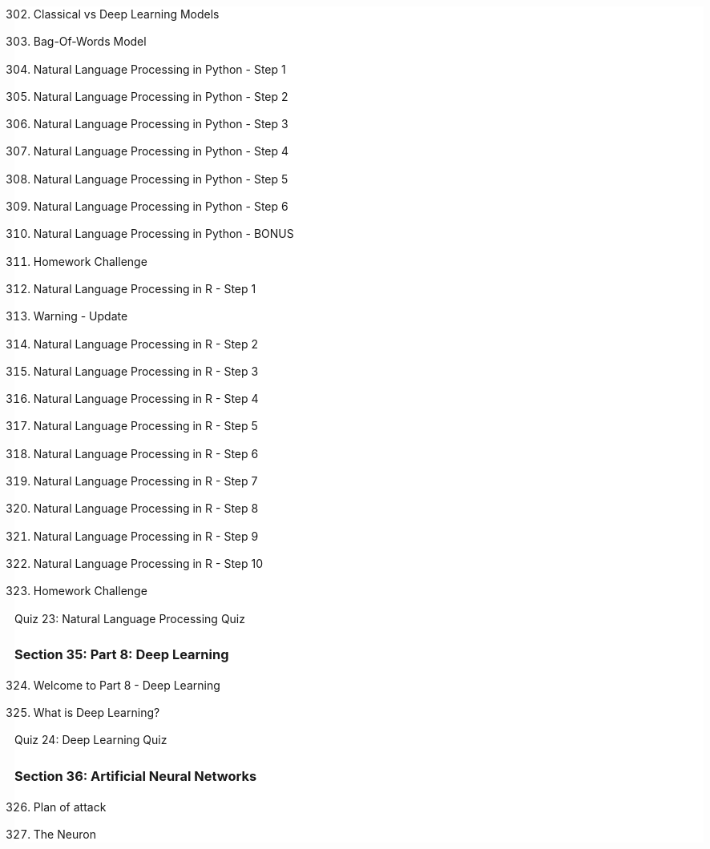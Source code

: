 302. Classical vs Deep Learning Models
                
303. Bag-Of-Words Model
                
304. Natural Language Processing in Python - Step
                          1
305. Natural Language Processing in Python - Step
                          2
306. Natural Language Processing in Python - Step
                          3
307. Natural Language Processing in Python - Step
                          4
308. Natural Language Processing in Python - Step
                          5
309. Natural Language Processing in Python - Step
                          6
310. Natural Language Processing in Python -
                          BONUS
311. Homework Challenge
                
312. Natural Language Processing in R - Step 1
                  
313. Warning - Update
                
314. Natural Language Processing in R - Step 2
                  
315. Natural Language Processing in R - Step 3
                  
316. Natural Language Processing in R - Step 4
                  
317. Natural Language Processing in R - Step 5
                  
318. Natural Language Processing in R - Step 6
                  
319. Natural Language Processing in R - Step 7
                  
320. Natural Language Processing in R - Step 8
                  
321. Natural Language Processing in R - Step 9
                  
322. Natural Language Processing in R - Step 10
                  
323. Homework Challenge
                
Quiz 23: Natural Language Processing Quiz
                
### Section 35:  Part 8: Deep Learning
                    
324. Welcome to Part 8 - Deep Learning
                
325. What is Deep Learning?
                
Quiz 24: Deep Learning Quiz
                
### Section 36: Artificial Neural Networks
          
326. Plan of attack
                
327. The Neuron
                